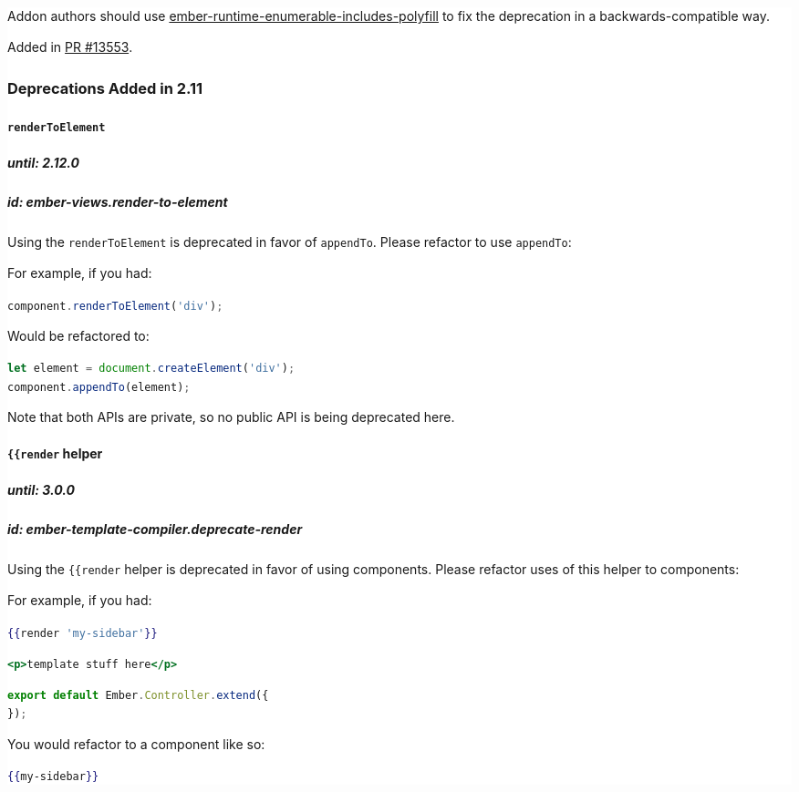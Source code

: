 Addon authors should use [ember-runtime-enumerable-includes-polyfill](https://github.com/rwjblue/ember-runtime-enumerable-includes-polyfill)
to fix the deprecation in a backwards-compatible way.

Added in [PR #13553](https://github.com/emberjs/ember.js/pull/13553).

### Deprecations Added in 2.11

#### `renderToElement`

##### until: 2.12.0
##### id: ember-views.render-to-element

Using the `renderToElement` is deprecated in favor of `appendTo`.
Please refactor to use `appendTo`:

For example, if you had:

```js
component.renderToElement('div');
```

Would be refactored to:

```js
let element = document.createElement('div');
component.appendTo(element);
```

Note that both APIs are private, so no public API is being deprecated here.


#### `{{render` helper

##### until: 3.0.0
##### id: ember-template-compiler.deprecate-render

Using the `{{render` helper is deprecated in favor of using components.
Please refactor uses of this helper to components:

For example, if you had:

```handlebars
{{render 'my-sidebar'}}
```

```app/templates/my-sidebar.hbs
<p>template stuff here</p>
```

```app/controllers/my-sidebar.js
export default Ember.Controller.extend({
});
```

You would refactor to a component like so:

```handlebars
{{my-sidebar}}
```
